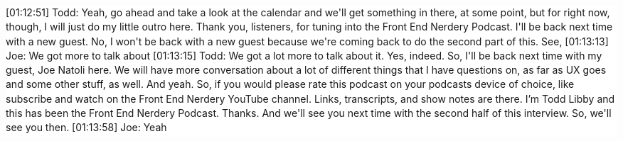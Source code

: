 [01:12:51] Todd: Yeah, go ahead and take a look at the calendar and we'll get something in there, at some point, but for right now, though, I will just do my little outro here. Thank you, listeners, for tuning into the Front End Nerdery Podcast.
I'll be back next time with a new guest. No, I won't be back with a new guest because we're coming back to do the second part of this. See,
[01:13:13] Joe: We got more to talk about
[01:13:15] Todd: We got a lot more to talk about it. Yes, indeed. So, I'll be back next time with my guest, Joe Natoli here. We will have more conversation about a lot of different things that I have questions on, as far as UX goes and some other stuff, as well.
And yeah. So, if you would please rate this podcast on your podcasts device of choice, like subscribe and watch on the Front End Nerdery YouTube channel. Links, transcripts, and show notes are there. I’m Todd Libby and this has been the Front End Nerdery Podcast. Thanks. And we'll see you next time with the second half of this interview.
So, we'll see you then.
[01:13:58] Joe: Yeah
